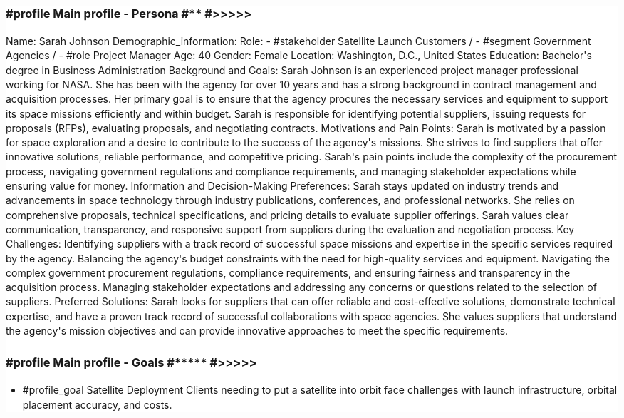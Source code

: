### #profile Main profile - Persona #** #>>>>>

Name: Sarah Johnson
Demographic_information:
Role: - #stakeholder Satellite Launch Customers / - #segment Government Agencies / - #role Project Manager
Age: 40
Gender: Female
Location: Washington, D.C., United States
Education: Bachelor's degree in Business Administration
Background and Goals:
Sarah Johnson is an experienced project manager professional working for NASA.
She has been with the agency for over 10 years and has a strong background in contract management and acquisition processes.
Her primary goal is to ensure that the agency procures the necessary services and equipment to support its space missions efficiently and within budget.
Sarah is responsible for identifying potential suppliers, issuing requests for proposals (RFPs), evaluating proposals, and negotiating contracts.
Motivations and Pain Points:
Sarah is motivated by a passion for space exploration and a desire to contribute to the success of the agency's missions.
She strives to find suppliers that offer innovative solutions, reliable performance, and competitive pricing.
Sarah's pain points include the complexity of the procurement process, navigating government regulations and compliance requirements, and managing stakeholder expectations while ensuring value for money.
Information and Decision-Making Preferences:
Sarah stays updated on industry trends and advancements in space technology through industry publications, conferences, and professional networks.
She relies on comprehensive proposals, technical specifications, and pricing details to evaluate supplier offerings.
Sarah values clear communication, transparency, and responsive support from suppliers during the evaluation and negotiation process.
Key Challenges:
Identifying suppliers with a track record of successful space missions and expertise in the specific services required by the agency.
Balancing the agency's budget constraints with the need for high-quality services and equipment.
Navigating the complex government procurement regulations, compliance requirements, and ensuring fairness and transparency in the acquisition process.
Managing stakeholder expectations and addressing any concerns or questions related to the selection of suppliers.
Preferred Solutions:
Sarah looks for suppliers that can offer reliable and cost-effective solutions, demonstrate technical expertise, and have a proven track record of successful collaborations with space agencies.
She values suppliers that understand the agency's mission objectives and can provide innovative approaches to meet the specific requirements.

### #profile Main profile - Goals #***** #>>>>>

- #profile_goal Satellite Deployment
Clients needing to put a satellite into orbit face challenges with launch infrastructure, orbital placement accuracy, and costs. 
